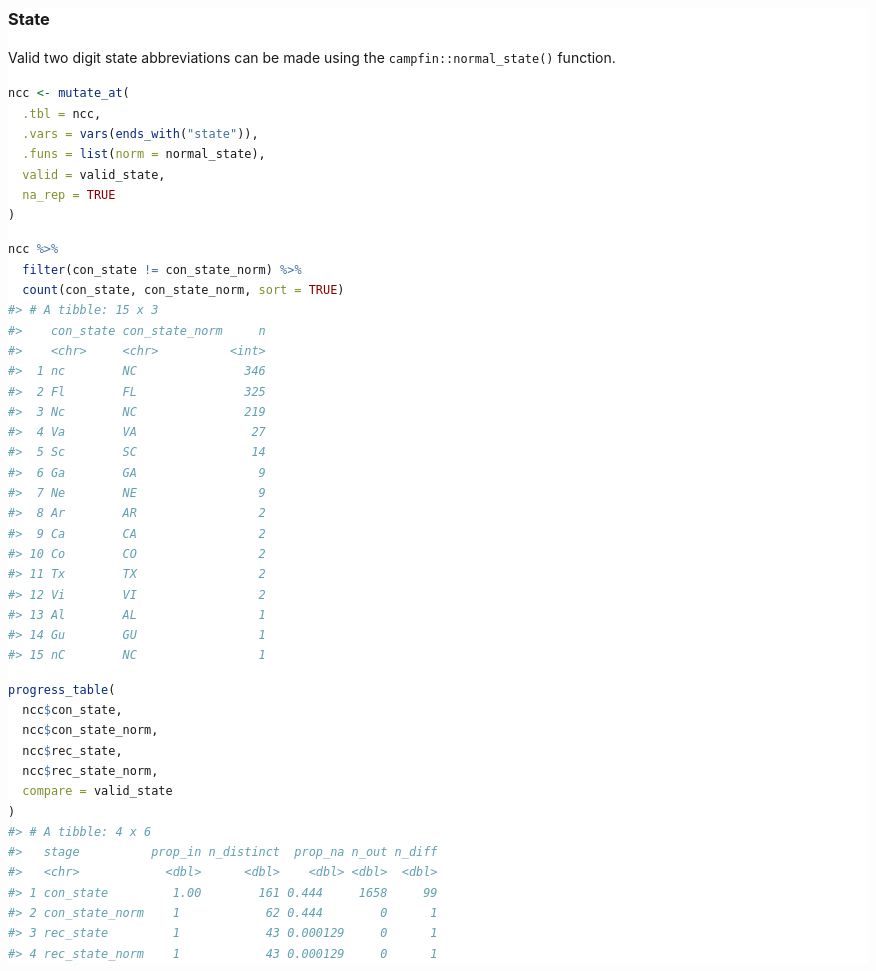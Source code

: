### State

Valid two digit state abbreviations can be made using the
`campfin::normal_state()` function.

``` r
ncc <- mutate_at(
  .tbl = ncc,
  .vars = vars(ends_with("state")),
  .funs = list(norm = normal_state),
  valid = valid_state,
  na_rep = TRUE
)
```

``` r
ncc %>% 
  filter(con_state != con_state_norm) %>% 
  count(con_state, con_state_norm, sort = TRUE)
#> # A tibble: 15 x 3
#>    con_state con_state_norm     n
#>    <chr>     <chr>          <int>
#>  1 nc        NC               346
#>  2 Fl        FL               325
#>  3 Nc        NC               219
#>  4 Va        VA                27
#>  5 Sc        SC                14
#>  6 Ga        GA                 9
#>  7 Ne        NE                 9
#>  8 Ar        AR                 2
#>  9 Ca        CA                 2
#> 10 Co        CO                 2
#> 11 Tx        TX                 2
#> 12 Vi        VI                 2
#> 13 Al        AL                 1
#> 14 Gu        GU                 1
#> 15 nC        NC                 1
```

``` r
progress_table(
  ncc$con_state,
  ncc$con_state_norm,
  ncc$rec_state,
  ncc$rec_state_norm,
  compare = valid_state
)
#> # A tibble: 4 x 6
#>   stage          prop_in n_distinct  prop_na n_out n_diff
#>   <chr>            <dbl>      <dbl>    <dbl> <dbl>  <dbl>
#> 1 con_state         1.00        161 0.444     1658     99
#> 2 con_state_norm    1            62 0.444        0      1
#> 3 rec_state         1            43 0.000129     0      1
#> 4 rec_state_norm    1            43 0.000129     0      1
```
